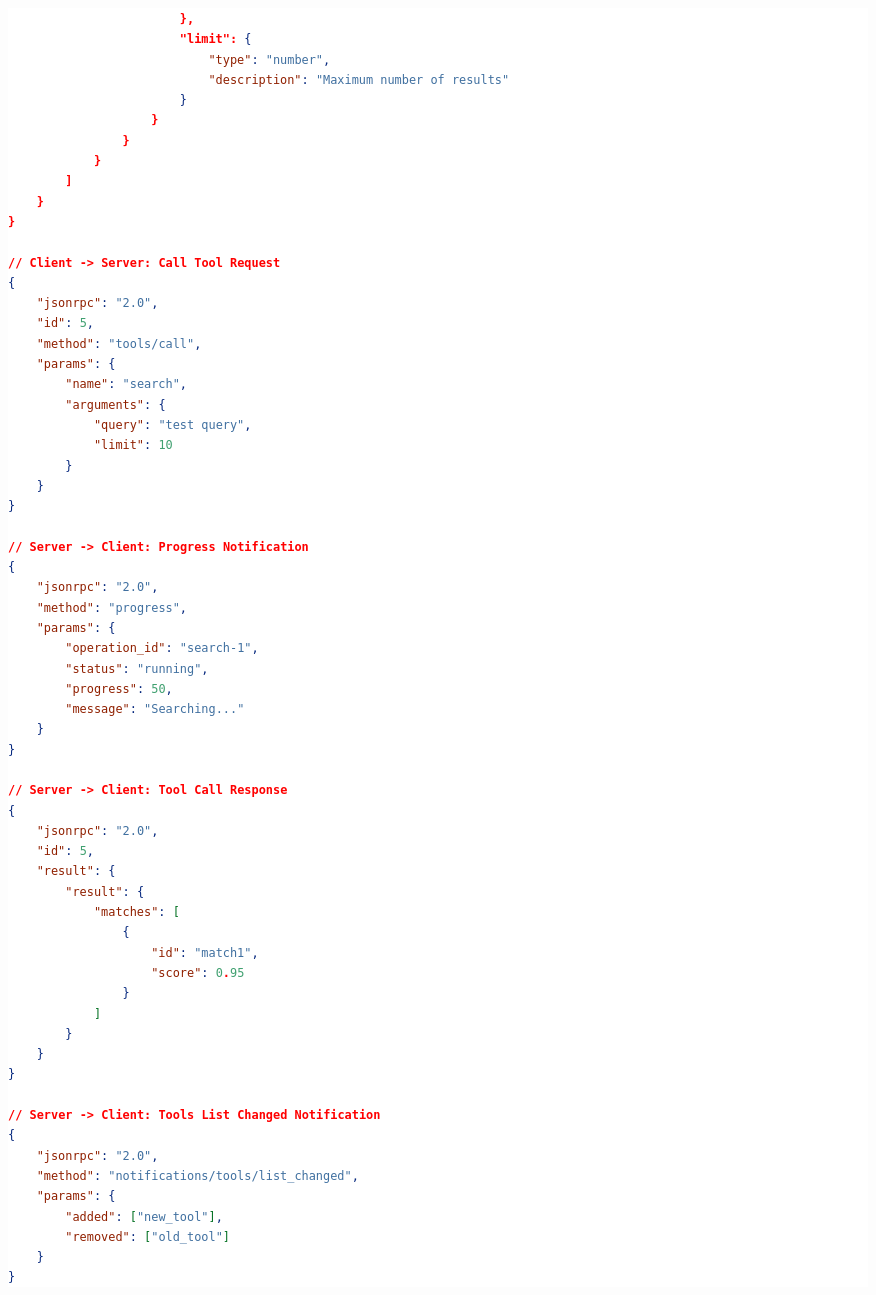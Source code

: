 ```json
                        },
                        "limit": {
                            "type": "number",
                            "description": "Maximum number of results"
                        }
                    }
                }
            }
        ]
    }
}

// Client -> Server: Call Tool Request
{
    "jsonrpc": "2.0",
    "id": 5,
    "method": "tools/call",
    "params": {
        "name": "search",
        "arguments": {
            "query": "test query",
            "limit": 10
        }
    }
}

// Server -> Client: Progress Notification
{
    "jsonrpc": "2.0",
    "method": "progress",
    "params": {
        "operation_id": "search-1",
        "status": "running",
        "progress": 50,
        "message": "Searching..."
    }
}

// Server -> Client: Tool Call Response
{
    "jsonrpc": "2.0",
    "id": 5,
    "result": {
        "result": {
            "matches": [
                {
                    "id": "match1",
                    "score": 0.95
                }
            ]
        }
    }
}

// Server -> Client: Tools List Changed Notification
{
    "jsonrpc": "2.0",
    "method": "notifications/tools/list_changed",
    "params": {
        "added": ["new_tool"],
        "removed": ["old_tool"]
    }
}
```